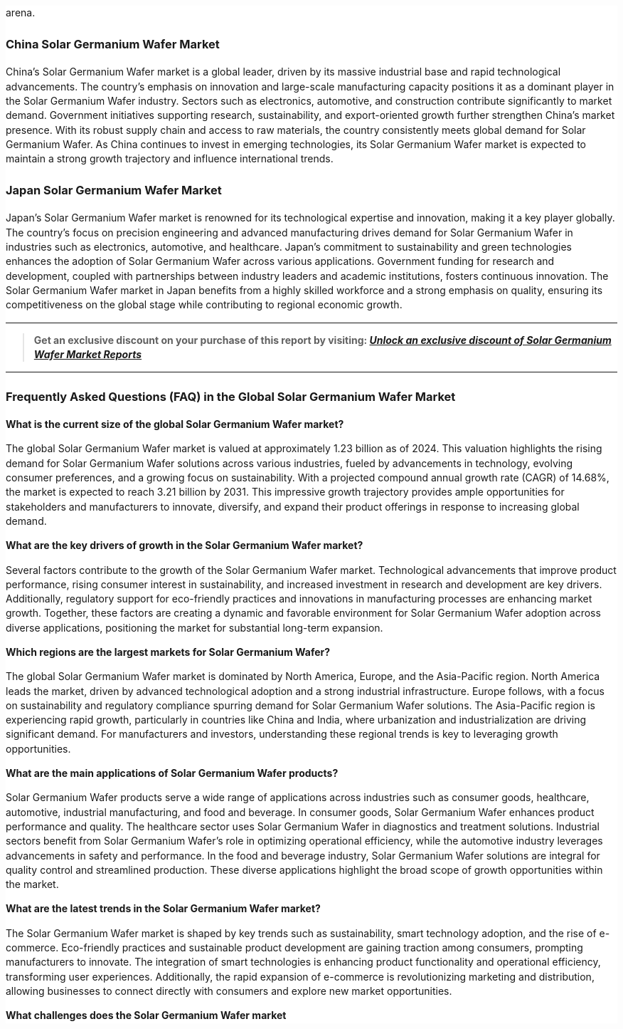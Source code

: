 arena.</p><h3>China Solar Germanium Wafer Market</h3><p>China&rsquo;s Solar Germanium Wafer market is a global leader, driven by its massive industrial base and rapid technological advancements. The country&rsquo;s emphasis on innovation and large-scale manufacturing capacity positions it as a dominant player in the Solar Germanium Wafer industry. Sectors such as electronics, automotive, and construction contribute significantly to market demand. Government initiatives supporting research, sustainability, and export-oriented growth further strengthen China&rsquo;s market presence. With its robust supply chain and access to raw materials, the country consistently meets global demand for Solar Germanium Wafer. As China continues to invest in emerging technologies, its Solar Germanium Wafer market is expected to maintain a strong growth trajectory and influence international trends.</p><h3>Japan Solar Germanium Wafer Market</h3><p>Japan&rsquo;s Solar Germanium Wafer market is renowned for its technological expertise and innovation, making it a key player globally. The country&rsquo;s focus on precision engineering and advanced manufacturing drives demand for Solar Germanium Wafer in industries such as electronics, automotive, and healthcare. Japan&rsquo;s commitment to sustainability and green technologies enhances the adoption of Solar Germanium Wafer across various applications. Government funding for research and development, coupled with partnerships between industry leaders and academic institutions, fosters continuous innovation. The Solar Germanium Wafer market in Japan benefits from a highly skilled workforce and a strong emphasis on quality, ensuring its competitiveness on the global stage while contributing to regional economic growth.</p><hr /><blockquote><p><strong>Get an exclusive discount on your purchase of this report by visiting: <em><a href="://marketresearchpulse.com/ask-for-discount/91167?utm_source=Github&amp;utm_medium=022">Unlock an exclusive discount of Solar Germanium Wafer Market Reports</a></em>&nbsp;</strong></p></blockquote><hr /><h3>Frequently Asked Questions (FAQ) in the Global Solar Germanium Wafer Market</h3><p><strong>What is the current size of the global Solar Germanium Wafer market?</strong></p><p>The global Solar Germanium Wafer market is valued at approximately 1.23 billion as of 2024. This valuation highlights the rising demand for Solar Germanium Wafer solutions across various industries, fueled by advancements in technology, evolving consumer preferences, and a growing focus on sustainability. With a projected compound annual growth rate (CAGR) of 14.68%, the market is expected to reach 3.21 billion by 2031. This impressive growth trajectory provides ample opportunities for stakeholders and manufacturers to innovate, diversify, and expand their product offerings in response to increasing global demand.</p><p><strong>What are the key drivers of growth in the Solar Germanium Wafer market?</strong></p><p>Several factors contribute to the growth of the Solar Germanium Wafer market. Technological advancements that improve product performance, rising consumer interest in sustainability, and increased investment in research and development are key drivers. Additionally, regulatory support for eco-friendly practices and innovations in manufacturing processes are enhancing market growth. Together, these factors are creating a dynamic and favorable environment for Solar Germanium Wafer adoption across diverse applications, positioning the market for substantial long-term expansion.</p><p><strong>Which regions are the largest markets for Solar Germanium Wafer?</strong></p><p>The global Solar Germanium Wafer market is dominated by North America, Europe, and the Asia-Pacific region. North America leads the market, driven by advanced technological adoption and a strong industrial infrastructure. Europe follows, with a focus on sustainability and regulatory compliance spurring demand for Solar Germanium Wafer solutions. The Asia-Pacific region is experiencing rapid growth, particularly in countries like China and India, where urbanization and industrialization are driving significant demand. For manufacturers and investors, understanding these regional trends is key to leveraging growth opportunities.</p><p><strong>What are the main applications of Solar Germanium Wafer products?</strong></p><p>Solar Germanium Wafer products serve a wide range of applications across industries such as consumer goods, healthcare, automotive, industrial manufacturing, and food and beverage. In consumer goods, Solar Germanium Wafer enhances product performance and quality. The healthcare sector uses Solar Germanium Wafer in diagnostics and treatment solutions. Industrial sectors benefit from Solar Germanium Wafer&rsquo;s role in optimizing operational efficiency, while the automotive industry leverages advancements in safety and performance. In the food and beverage industry, Solar Germanium Wafer solutions are integral for quality control and streamlined production. These diverse applications highlight the broad scope of growth opportunities within the market.</p><p><strong>What are the latest trends in the Solar Germanium Wafer market?</strong></p><p>The Solar Germanium Wafer market is shaped by key trends such as sustainability, smart technology adoption, and the rise of e-commerce. Eco-friendly practices and sustainable product development are gaining traction among consumers, prompting manufacturers to innovate. The integration of smart technologies is enhancing product functionality and operational efficiency, transforming user experiences. Additionally, the rapid expansion of e-commerce is revolutionizing marketing and distribution, allowing businesses to connect directly with consumers and explore new market opportunities.</p><p><strong>What challenges does the Solar Germanium Wafer market